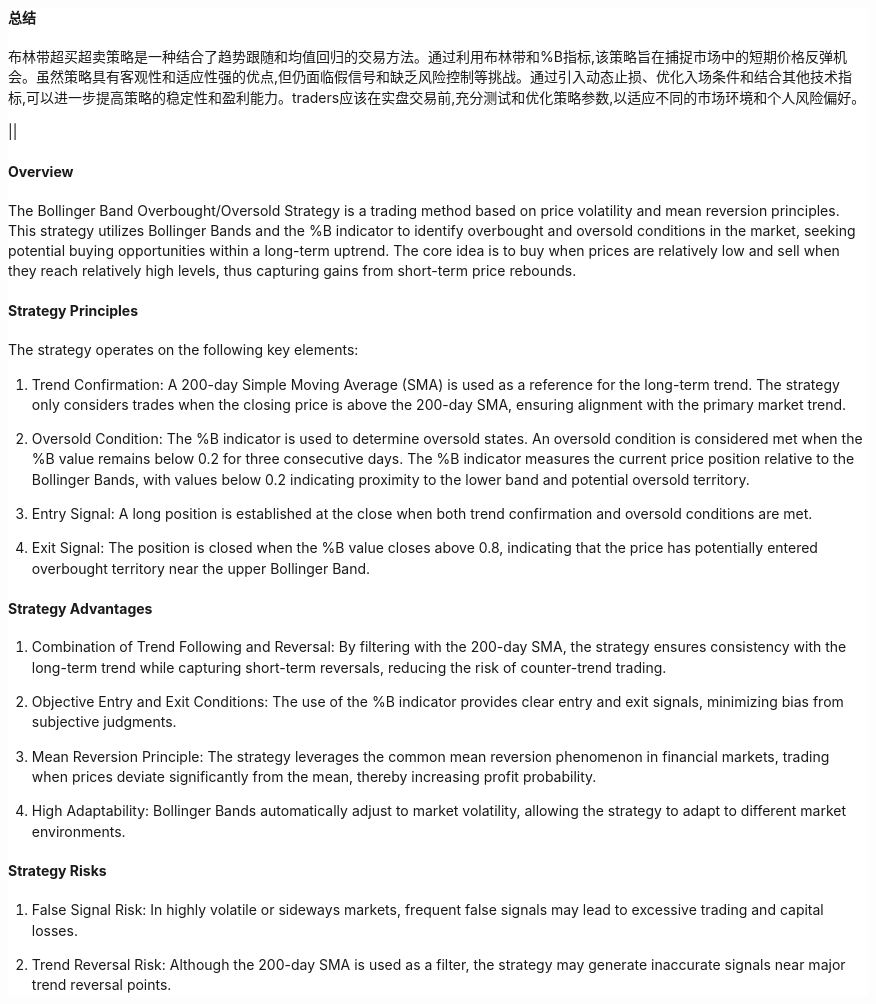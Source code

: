 #### 总结

布林带超买超卖策略是一种结合了趋势跟随和均值回归的交易方法。通过利用布林带和%B指标,该策略旨在捕捉市场中的短期价格反弹机会。虽然策略具有客观性和适应性强的优点,但仍面临假信号和缺乏风险控制等挑战。通过引入动态止损、优化入场条件和结合其他技术指标,可以进一步提高策略的稳定性和盈利能力。traders应该在实盘交易前,充分测试和优化策略参数,以适应不同的市场环境和个人风险偏好。

|| 

#### Overview

The Bollinger Band Overbought/Oversold Strategy is a trading method based on price volatility and mean reversion principles. This strategy utilizes Bollinger Bands and the %B indicator to identify overbought and oversold conditions in the market, seeking potential buying opportunities within a long-term uptrend. The core idea is to buy when prices are relatively low and sell when they reach relatively high levels, thus capturing gains from short-term price rebounds.

#### Strategy Principles

The strategy operates on the following key elements:

1. Trend Confirmation: A 200-day Simple Moving Average (SMA) is used as a reference for the long-term trend. The strategy only considers trades when the closing price is above the 200-day SMA, ensuring alignment with the primary market trend.

2. Oversold Condition: The %B indicator is used to determine oversold states. An oversold condition is considered met when the %B value remains below 0.2 for three consecutive days. The %B indicator measures the current price position relative to the Bollinger Bands, with values below 0.2 indicating proximity to the lower band and potential oversold territory.

3. Entry Signal: A long position is established at the close when both trend confirmation and oversold conditions are met.

4. Exit Signal: The position is closed when the %B value closes above 0.8, indicating that the price has potentially entered overbought territory near the upper Bollinger Band.

#### Strategy Advantages

1. Combination of Trend Following and Reversal: By filtering with the 200-day SMA, the strategy ensures consistency with the long-term trend while capturing short-term reversals, reducing the risk of counter-trend trading.

2. Objective Entry and Exit Conditions: The use of the %B indicator provides clear entry and exit signals, minimizing bias from subjective judgments.

3. Mean Reversion Principle: The strategy leverages the common mean reversion phenomenon in financial markets, trading when prices deviate significantly from the mean, thereby increasing profit probability.

4. High Adaptability: Bollinger Bands automatically adjust to market volatility, allowing the strategy to adapt to different market environments.

#### Strategy Risks

1. False Signal Risk: In highly volatile or sideways markets, frequent false signals may lead to excessive trading and capital losses.

2. Trend Reversal Risk: Although the 200-day SMA is used as a filter, the strategy may generate inaccurate signals near major trend reversal points.
